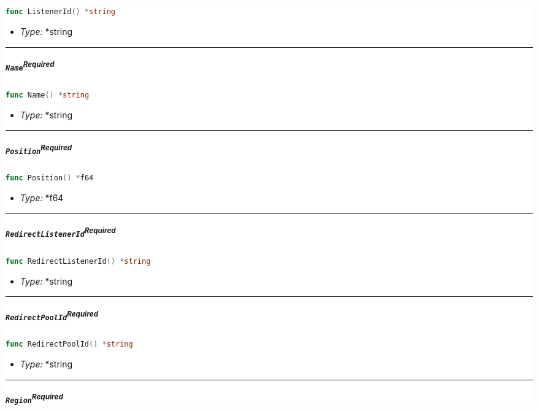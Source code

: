 ```go
func ListenerId() *string
```

- *Type:* *string

---

##### `Name`<sup>Required</sup> <a name="Name" id="@cdktf/provider-opentelekomcloud.lbL7PolicyV2.LbL7PolicyV2.property.name"></a>

```go
func Name() *string
```

- *Type:* *string

---

##### `Position`<sup>Required</sup> <a name="Position" id="@cdktf/provider-opentelekomcloud.lbL7PolicyV2.LbL7PolicyV2.property.position"></a>

```go
func Position() *f64
```

- *Type:* *f64

---

##### `RedirectListenerId`<sup>Required</sup> <a name="RedirectListenerId" id="@cdktf/provider-opentelekomcloud.lbL7PolicyV2.LbL7PolicyV2.property.redirectListenerId"></a>

```go
func RedirectListenerId() *string
```

- *Type:* *string

---

##### `RedirectPoolId`<sup>Required</sup> <a name="RedirectPoolId" id="@cdktf/provider-opentelekomcloud.lbL7PolicyV2.LbL7PolicyV2.property.redirectPoolId"></a>

```go
func RedirectPoolId() *string
```

- *Type:* *string

---

##### `Region`<sup>Required</sup> <a name="Region" id="@cdktf/provider-opentelekomcloud.lbL7PolicyV2.LbL7PolicyV2.property.region"></a>
